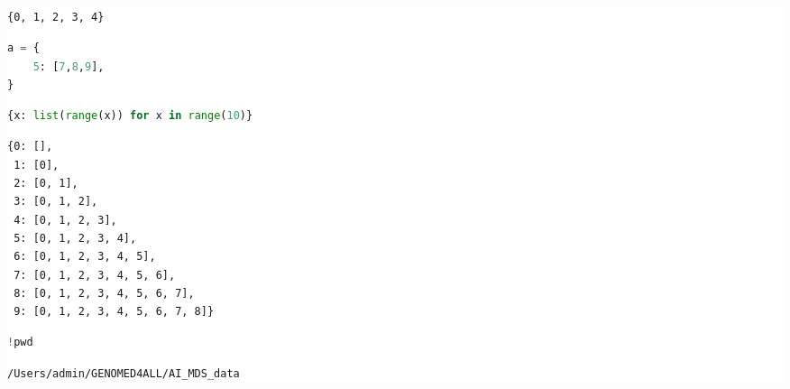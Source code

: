 


    {0, 1, 2, 3, 4}




```python
a = {
    5: [7,8,9],
}
```


```python
{x: list(range(x)) for x in range(10)}
```




    {0: [],
     1: [0],
     2: [0, 1],
     3: [0, 1, 2],
     4: [0, 1, 2, 3],
     5: [0, 1, 2, 3, 4],
     6: [0, 1, 2, 3, 4, 5],
     7: [0, 1, 2, 3, 4, 5, 6],
     8: [0, 1, 2, 3, 4, 5, 6, 7],
     9: [0, 1, 2, 3, 4, 5, 6, 7, 8]}




```python
!pwd
```

    /Users/admin/GENOMED4ALL/AI_MDS_data



```python

```


```python

```
